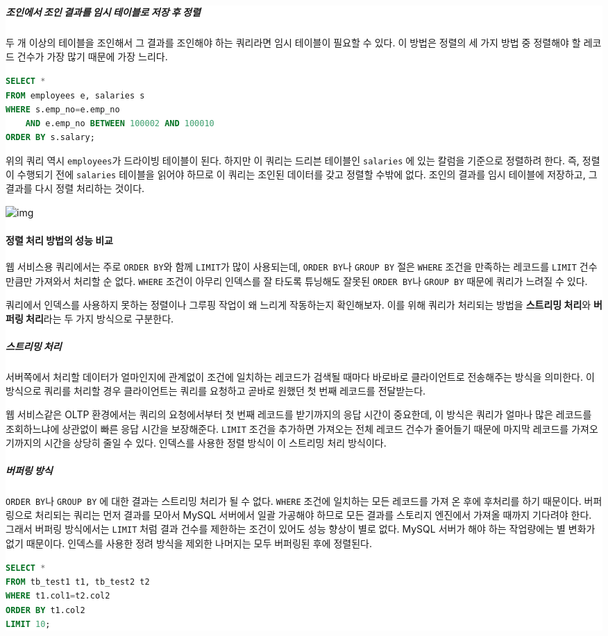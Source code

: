 
##### 조인에서 조인 결과를 임시 테이블로 저장 후 정렬

두 개 이상의 테이블을 조인해서 그 결과를 조인해야 하는 쿼리라면 임시 테이블이 필요할 수 있다. 이 방법은 정렬의 세 가지 방법 중 정렬해야 할 레코드 건수가 가장 많기 때문에 가장 느리다.



``` sql
SELECT *
FROM employees e, salaries s
WHERE s.emp_no=e.emp_no
	AND e.emp_no BETWEEN 100002 AND 100010
ORDER BY s.salary;
```



위의 쿼리 역시 `employees`가 드라이빙 테이블이 된다. 하지만 이 쿼리는 드리븐 테이블인 `salaries` 에 있는 칼럼을 기준으로 정렬하려 한다. 즉, 정렬이 수행되기 전에 `salaries` 테이블을 읽어야 하므로 이 쿼리는 조인된 데이터를 갖고 정렬할 수밖에 없다. 조인의 결과를 임시 테이블에 저장하고, 그 결과를 다시 정렬 처리하는 것이다.



![img](https://velog.velcdn.com/images%2Fjsj3282%2Fpost%2Fe3ffb869-8f93-4ca3-8d7e-54bbb01d0743%2Fimage.png)



#### 정렬 처리 방법의 성능 비교

웹 서비스용 쿼리에서는 주로 `ORDER BY`와 함께 `LIMIT`가 많이 사용되는데, `ORDER BY`나 `GROUP BY` 절은 `WHERE` 조건을 만족하는 레코드를 `LIMIT` 건수만큼만 가져와서 처리할 순 없다. `WHERE` 조건이 아무리 인덱스를 잘 타도록 튜닝해도 잘못된 `ORDER BY`나 `GROUP BY` 때문에 쿼리가 느려질 수 있다.



쿼리에서 인덱스를 사용하지 못하는 정렬이나 그루핑 작업이 왜 느리게 작동하는지 확인해보자. 이를 위해 쿼리가 처리되는 방법을 **스트리밍 처리**와 **버퍼링 처리**라는 두 가지 방식으로 구분한다.



##### 스트리밍 처리

서버쪽에서 처리할 데이터가 얼마인지에 관계없이 조건에 일치하는 레코드가 검색될 때마다 바로바로 클라이언트로 전송해주는 방식을 의미한다. 이 방식으로 쿼리를 처리할 경우 클라이언트는 쿼리를 요청하고 곧바로 원했던 첫 번째 레코드를 전달받는다.

웹 서비스같은 OLTP 환경에서는 쿼리의 요청에서부터 첫 번째 레코드를 받기까지의 응답 시간이 중요한데, 이 방식은 쿼리가 얼마나 많은 레코드를 조회하느냐에 상관없이 빠른 응답 시간을 보장해준다. `LIMIT` 조건을 추가하면 가져오는 전체 레코드 건수가 줄어들기 때문에 마지막 레코드를 가져오기까지의 시간을 상당히 줄일 수 있다. 인덱스를 사용한 정렬 방식이 이 스트리밍 처리 방식이다.



##### 버퍼링 방식

`ORDER BY`나 `GROUP BY` 에 대한 결과는 스트리밍 처리가 될 수 없다. `WHERE` 조건에 일치하는 모든 레코드를 가져 온 후에 후처리를 하기 때문이다. 버퍼링으로 처리되는 쿼리는 먼저 결과를 모아서 MySQL 서버에서 일괄 가공해야 하므로 모든 결과를 스토리지 엔진에서 가져올 때까지 기다려야 한다. 그래서 버퍼링 방식에서는 `LIMIT` 처럼 결과 건수를 제한하는 조건이 있어도 성능 향상이 별로 없다. MySQL 서버가 해야 하는 작업량에는 별 변화가 없기 때문이다. 인덱스를 사용한 정려 방식을 제외한 나머지는 모두 버퍼링된 후에 정렬된다.





``` sql
SELECT *
FROM tb_test1 t1, tb_test2 t2
WHERE t1.col1=t2.col2
ORDER BY t1.col2
LIMIT 10;
```
